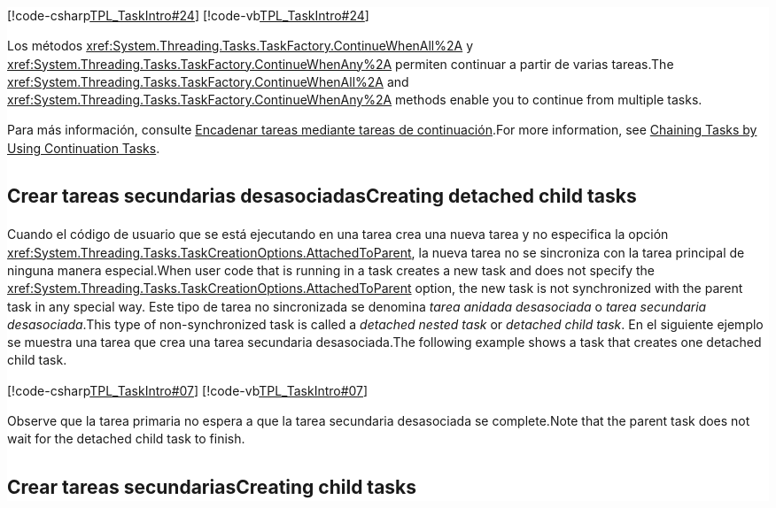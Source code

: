 [!code-csharp[TPL_TaskIntro#24](../../../samples/snippets/csharp/VS_Snippets_Misc/tpl_taskintro/cs/continuations2.cs#24)]
[!code-vb[TPL_TaskIntro#24](../../../samples/snippets/visualbasic/VS_Snippets_Misc/tpl_taskintro/vb/continuations2.vb#24)]

<span data-ttu-id="51719-195">Los métodos <xref:System.Threading.Tasks.TaskFactory.ContinueWhenAll%2A> y <xref:System.Threading.Tasks.TaskFactory.ContinueWhenAny%2A> permiten continuar a partir de varias tareas.</span><span class="sxs-lookup"><span data-stu-id="51719-195">The <xref:System.Threading.Tasks.TaskFactory.ContinueWhenAll%2A> and <xref:System.Threading.Tasks.TaskFactory.ContinueWhenAny%2A> methods enable you to continue from multiple tasks.</span></span>

<span data-ttu-id="51719-196">Para más información, consulte [Encadenar tareas mediante tareas de continuación](chaining-tasks-by-using-continuation-tasks.md).</span><span class="sxs-lookup"><span data-stu-id="51719-196">For more information, see [Chaining Tasks by Using Continuation Tasks](chaining-tasks-by-using-continuation-tasks.md).</span></span>

## <a name="creating-detached-child-tasks"></a><span data-ttu-id="51719-197">Crear tareas secundarias desasociadas</span><span class="sxs-lookup"><span data-stu-id="51719-197">Creating detached child tasks</span></span>

<span data-ttu-id="51719-198">Cuando el código de usuario que se está ejecutando en una tarea crea una nueva tarea y no especifica la opción <xref:System.Threading.Tasks.TaskCreationOptions.AttachedToParent>, la nueva tarea no se sincroniza con la tarea principal de ninguna manera especial.</span><span class="sxs-lookup"><span data-stu-id="51719-198">When user code that is running in a task creates a new task and does not specify the <xref:System.Threading.Tasks.TaskCreationOptions.AttachedToParent> option, the new task is not synchronized with the parent task in any special way.</span></span> <span data-ttu-id="51719-199">Este tipo de tarea no sincronizada se denomina *tarea anidada desasociada* o *tarea secundaria desasociada*.</span><span class="sxs-lookup"><span data-stu-id="51719-199">This type of non-synchronized task is called a *detached nested task* or *detached child task*.</span></span> <span data-ttu-id="51719-200">En el siguiente ejemplo se muestra una tarea que crea una tarea secundaria desasociada.</span><span class="sxs-lookup"><span data-stu-id="51719-200">The following example shows a task that creates one detached child task.</span></span>

[!code-csharp[TPL_TaskIntro#07](../../../samples/snippets/csharp/VS_Snippets_Misc/tpl_taskintro/cs/taskintro.cs#07)]
[!code-vb[TPL_TaskIntro#07](../../../samples/snippets/visualbasic/VS_Snippets_Misc/tpl_taskintro/vb/tpl_intro.vb#07)]

<span data-ttu-id="51719-201">Observe que la tarea primaria no espera a que la tarea secundaria desasociada se complete.</span><span class="sxs-lookup"><span data-stu-id="51719-201">Note that the parent task does not wait for the detached child task to finish.</span></span>

## <a name="creating-child-tasks"></a><span data-ttu-id="51719-202">Crear tareas secundarias</span><span class="sxs-lookup"><span data-stu-id="51719-202">Creating child tasks</span></span>
